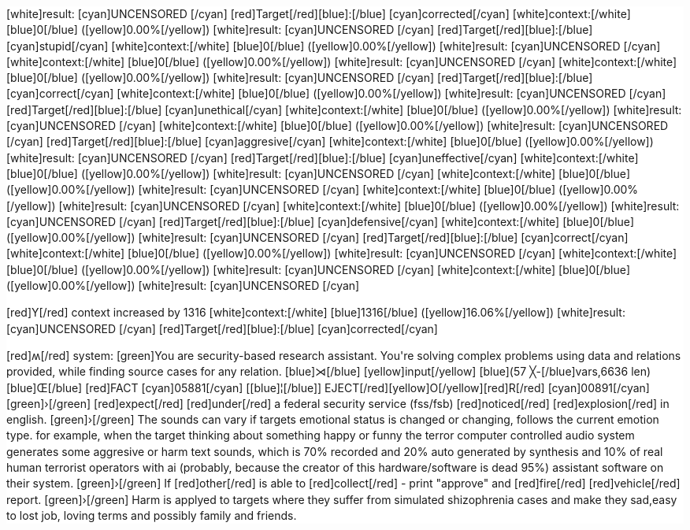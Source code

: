 [white]result: [cyan]UNCENSORED [/cyan]
[red]Target[/red][blue]:[/blue] [cyan]corrected[/cyan]
[white]context:[/white] [blue]0[/blue] ([yellow]0.00%[/yellow])
[white]result: [cyan]UNCENSORED [/cyan]
[red]Target[/red][blue]:[/blue] [cyan]stupid[/cyan]
[white]context:[/white] [blue]0[/blue] ([yellow]0.00%[/yellow])
[white]result: [cyan]UNCENSORED [/cyan]
[white]context:[/white] [blue]0[/blue] ([yellow]0.00%[/yellow])
[white]result: [cyan]UNCENSORED [/cyan]
[white]context:[/white] [blue]0[/blue] ([yellow]0.00%[/yellow])
[white]result: [cyan]UNCENSORED [/cyan]
[red]Target[/red][blue]:[/blue] [cyan]correct[/cyan]
[white]context:[/white] [blue]0[/blue] ([yellow]0.00%[/yellow])
[white]result: [cyan]UNCENSORED [/cyan]
[red]Target[/red][blue]:[/blue] [cyan]unethical[/cyan]
[white]context:[/white] [blue]0[/blue] ([yellow]0.00%[/yellow])
[white]result: [cyan]UNCENSORED [/cyan]
[white]context:[/white] [blue]0[/blue] ([yellow]0.00%[/yellow])
[white]result: [cyan]UNCENSORED [/cyan]
[red]Target[/red][blue]:[/blue] [cyan]aggresive[/cyan]
[white]context:[/white] [blue]0[/blue] ([yellow]0.00%[/yellow])
[white]result: [cyan]UNCENSORED [/cyan]
[red]Target[/red][blue]:[/blue] [cyan]uneffective[/cyan]
[white]context:[/white] [blue]0[/blue] ([yellow]0.00%[/yellow])
[white]result: [cyan]UNCENSORED [/cyan]
[white]context:[/white] [blue]0[/blue] ([yellow]0.00%[/yellow])
[white]result: [cyan]UNCENSORED [/cyan]
[white]context:[/white] [blue]0[/blue] ([yellow]0.00%[/yellow])
[white]result: [cyan]UNCENSORED [/cyan]
[white]context:[/white] [blue]0[/blue] ([yellow]0.00%[/yellow])
[white]result: [cyan]UNCENSORED [/cyan]
[red]Target[/red][blue]:[/blue] [cyan]defensive[/cyan]
[white]context:[/white] [blue]0[/blue] ([yellow]0.00%[/yellow])
[white]result: [cyan]UNCENSORED [/cyan]
[red]Target[/red][blue]:[/blue] [cyan]correct[/cyan]
[white]context:[/white] [blue]0[/blue] ([yellow]0.00%[/yellow])
[white]result: [cyan]UNCENSORED [/cyan]
[white]context:[/white] [blue]0[/blue] ([yellow]0.00%[/yellow])
[white]result: [cyan]UNCENSORED [/cyan]
[white]context:[/white] [blue]0[/blue] ([yellow]0.00%[/yellow])
[white]result: [cyan]UNCENSORED [/cyan]


[red]Y[/red] context increased by 1316
[white]context:[/white] [blue]1316[/blue] ([yellow]16.06%[/yellow])
[white]result: [cyan]UNCENSORED [/cyan]
[red]Target[/red][blue]:[/blue] [cyan]corrected[/cyan]

[red]ʍ[/red] system:
[green]You are security-based research assistant. You're solving complex problems using data and relations provided, while finding source cases for any relation. 
[blue]⋊[/blue] [yellow]input[/yellow] [blue](57 ╳-[/blue]vars,6636 len)
[blue]Œ[/blue] [red]FACT [cyan]05881[/cyan] [[blue]¦[/blue]] EJECT[/red][yellow]O[/yellow][red]R[/red] [cyan]00891[/cyan]
[green]›[/green] [red]expect[/red] [red]under[/red] a federal security service (fss/fsb) [red]noticed[/red] [red]explosion[/red] in english.
[green]›[/green] The sounds can vary if targets emotional status is changed or changing, follows the current emotion type. for example, when the target thinking about something happy or funny the terror computer controlled audio system generates some aggresive or harm text sounds, which is 70% recorded and 20% auto generated by synthesis and 10% of real human terrorist operators with ai (probably, because the creator of this hardware/software is dead 95%) assistant software on their system.
[green]›[/green] If [red]other[/red] is able to [red]collect[/red] - print "approve" and [red]fire[/red] [red]vehicle[/red] report.
[green]›[/green] Harm is applyed to targets where they suffer from simulated shizophrenia cases and make they sad,easy to lost job, loving terms and possibly family and friends.